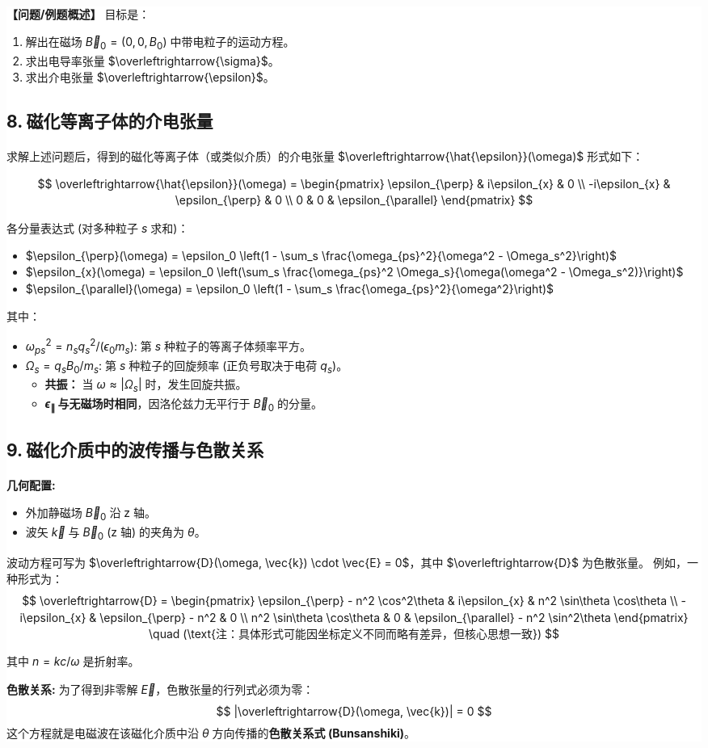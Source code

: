 **【问题/例题概述】**
目标是：
1.  解出在磁场 $\vec{B}_0 = (0, 0, B_0)$ 中带电粒子的运动方程。
2.  求出电导率张量 $\overleftrightarrow{\sigma}$。
3.  求出介电张量 $\overleftrightarrow{\epsilon}$。

## 8. 磁化等离子体的介电张量

求解上述问题后，得到的磁化等离子体（或类似介质）的介电张量 $\overleftrightarrow{\hat{\epsilon}}(\omega)$ 形式如下：

$$
\overleftrightarrow{\hat{\epsilon}}(\omega) = \begin{pmatrix} \epsilon_{\perp} & i\epsilon_{x} & 0 \\ -i\epsilon_{x} & \epsilon_{\perp} & 0 \\ 0 & 0 & \epsilon_{\parallel} \end{pmatrix}
$$

各分量表达式 (对多种粒子 $s$ 求和)：

*   $\epsilon_{\perp}(\omega) = \epsilon_0 \left(1 - \sum_s \frac{\omega_{ps}^2}{\omega^2 - \Omega_s^2}\right)$
*   $\epsilon_{x}(\omega) = \epsilon_0 \left(\sum_s \frac{\omega_{ps}^2 \Omega_s}{\omega(\omega^2 - \Omega_s^2)}\right)$
*   $\epsilon_{\parallel}(\omega) = \epsilon_0 \left(1 - \sum_s \frac{\omega_{ps}^2}{\omega^2}\right)$

其中：
*   $\omega_{ps}^2 = n_s q_s^2 / (\epsilon_0 m_s)$: 第 $s$ 种粒子的等离子体频率平方。
*   $\Omega_s = q_s B_0 / m_s$: 第 $s$ 种粒子的回旋频率 (正负号取决于电荷 $q_s$)。
    *   **共振：** 当 $\omega \approx |\Omega_s|$ 时，发生回旋共振。
    *   **$\epsilon_{\parallel}$ 与无磁场时相同**，因洛伦兹力无平行于 $\vec{B}_0$ 的分量。

## 9. 磁化介质中的波传播与色散关系

**几何配置:**
*   外加静磁场 $\vec{B}_0$ 沿 z 轴。
*   波矢 $\vec{k}$ 与 $\vec{B}_0$ (z 轴) 的夹角为 $\theta$。

波动方程可写为 $\overleftrightarrow{D}(\omega, \vec{k}) \cdot \vec{E} = 0$，其中 $\overleftrightarrow{D}$ 为色散张量。
例如，一种形式为：
$$
\overleftrightarrow{D} =
\begin{pmatrix}
\epsilon_{\perp} - n^2 \cos^2\theta & i\epsilon_{x} & n^2 \sin\theta \cos\theta \\
-i\epsilon_{x} & \epsilon_{\perp} - n^2 & 0 \\
n^2 \sin\theta \cos\theta & 0 & \epsilon_{\parallel} - n^2 \sin^2\theta
\end{pmatrix}
\quad (\text{注：具体形式可能因坐标定义不同而略有差异，但核心思想一致})
$$

其中 $n = kc/\omega$ 是折射率。

**色散关系:**
为了得到非零解 $\vec{E}$，色散张量的行列式必须为零：
$$ |\overleftrightarrow{D}(\omega, \vec{k})| = 0 $$
这个方程就是电磁波在该磁化介质中沿 $\theta$ 方向传播的**色散关系式 (Bunsanshiki)**。
